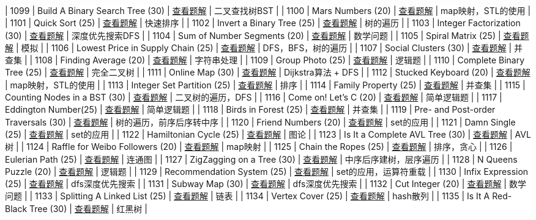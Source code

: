 | 1099 |   Build A Binary Search Tree (30)    | [查看题解](http://www.liuchuo.net/archives/2173)  |           二叉查找树BST            |
| 1100 |          Mars Numbers (20)           | [查看题解](http://www.liuchuo.net/archives/1892)  |         map映射，STL的使用         |
| 1101 |           Quick Sort (25)            | [查看题解](http://www.liuchuo.net/archives/1917)  |              快速排序              |
| 1102 |      Invert a Binary Tree (25)       | [查看题解](http://www.liuchuo.net/archives/2166)  |              树的遍历              |
| 1103 |      Integer Factorization (30)      | [查看题解](http://www.liuchuo.net/archives/2451)  |          深度优先搜索DFS           |
| 1104 |     Sum of Number Segments (20)      | [查看题解](http://www.liuchuo.net/archives/1921)  |              数学问题              |
| 1105 |          Spiral Matrix (25)          | [查看题解](http://www.liuchuo.net/archives/2073)  |                模拟                |
| 1106 |  Lowest Price in Supply Chain (25)   | [查看题解](http://www.liuchuo.net/archives/2226)  |         DFS，BFS，树的遍历         |
| 1107 |         Social Clusters (30)         | [查看题解](http://www.liuchuo.net/archives/2183)  |               并查集               |
| 1108 |         Finding Average (20)         | [查看题解](http://www.liuchuo.net/archives/1924)  |             字符串处理             |
| 1109 |           Group Photo (25)           | [查看题解](http://www.liuchuo.net/archives/1926)  |               逻辑题               |
| 1110 |      Complete Binary Tree (25)       | [查看题解](http://www.liuchuo.net/archives/2158)  |             完全二叉树             |
| 1111 |           Online Map (30)            | [查看题解](http://www.liuchuo.net/archives/2407)  |         Dijkstra算法 + DFS         |
| 1112 |        Stucked Keyboard (20)         | [查看题解](http://www.liuchuo.net/archives/2075)  |         map映射，STL的使用         |
| 1113 |      Integer Set Partition (25)      | [查看题解](http://www.liuchuo.net/archives/2299)  |                排序                |
| 1114 |         Family Property (25)         | [查看题解](http://www.liuchuo.net/archives/2201)  |               并查集               |
| 1115 |     Counting Nodes in a BST (30)     | [查看题解](http://www.liuchuo.net/archives/2235)  |         二叉树的遍历，DFS          |
| 1116 |        Come on! Let’s C (20)         | [查看题解](http://www.liuchuo.net/archives/2476)  |             简单逻辑题             |
| 1117 |         Eddington Number(25)         | [查看题解](http://www.liuchuo.net/archives/2478)  |             简单逻辑题             |
| 1118 |         Birds in Forest (25)         | [查看题解](http://www.liuchuo.net/archives/2482)  |               并查集               |
| 1119 | Pre- and Post-order Traversals (30)  | [查看题解](http://www.liuchuo.net/archives/2484)  |      树的遍历，前序后序转中序      |
| 1120 |         Friend Numbers (20)          | [查看题解](http://www.liuchuo.net/archives/2901)  |             set的应用              |
| 1121 |           Damn Single (25)           | [查看题解](http://www.liuchuo.net/archives/2734)  |             set的应用              |
| 1122 |        Hamiltonian Cycle (25)        | [查看题解](http://www.liuchuo.net/archives/2748)  |                图论                |
| 1123 |    Is It a Complete AVL Tree (30)    | [查看题解](http://www.liuchuo.net/archives/2732)  |               AVL树                |
| 1124 |   Raffle for Weibo Followers (20)    | [查看题解](http://www.liuchuo.net/archives/3738)  |              map映射               |
| 1125 |         Chain the Ropes (25)         | [查看题解](http://www.liuchuo.net/archives/3741)  |             排序，贪心             |
| 1126 |          Eulerian Path (25)          | [查看题解](http://www.liuchuo.net/archives/3751)  |               连通图               |
| 1127 |      ZigZagging on a Tree (30)       | [查看题解](http://www.liuchuo.net/archives/3758)  |       中序后序建树，层序遍历       |
| 1128 |         N Queens Puzzle (20)         | [查看题解](http://www.liuchuo.net/archives/3796)  |               逻辑题               |
| 1129 |      Recommendation System (25)      | [查看题解](http://www.liuchuo.net/archives/3848)  |       set的应用，运算符重载        |
| 1130 |        Infix Expression (25)         | [查看题解](http://www.liuchuo.net/archives/3798)  |          dfs深度优先搜索           |
| 1131 |           Subway Map (30)            | [查看题解](http://www.liuchuo.net/archives/3850)  |          dfs深度优先搜索           |
| 1132 |           Cut Integer (20)           | [查看题解](https://www.liuchuo.net/archives/4090) |              数学问题              |
| 1133 |     Splitting A Linked List (25)     | [查看题解](https://www.liuchuo.net/archives/4092) |                链表                |
| 1134 |          Vertex Cover (25)           | [查看题解](https://www.liuchuo.net/archives/4096) |              hash散列              |
| 1135 |     Is It A Red-Black Tree (30)      | [查看题解](https://www.liuchuo.net/archives/4099) |               红黑树               |